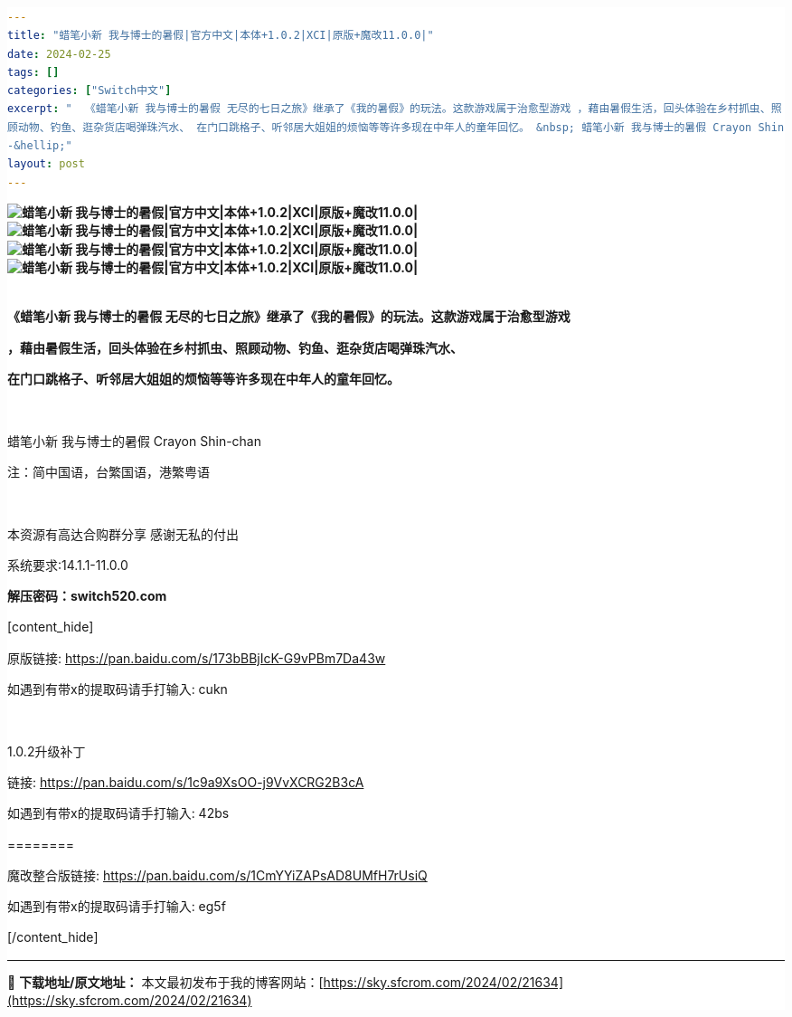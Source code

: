 ```yaml
---
title: "蜡笔小新 我与博士的暑假|官方中文|本体+1.0.2|XCI|原版+魔改11.0.0|"
date: 2024-02-25
tags: []
categories: ["Switch中文"]
excerpt: "  《蜡笔小新 我与博士的暑假 无尽的七日之旅》继承了《我的暑假》的玩法。这款游戏属于治愈型游戏 ，藉由暑假生活，回头体验在乡村抓虫、照顾动物、钓鱼、逛杂货店喝弹珠汽水、 在门口跳格子、听邻居大姐姐的烦恼等等许多现在中年人的童年回忆。 &nbsp; 蜡笔小新 我与博士的暑假 Crayon Shin-&hellip;"
layout: post
---
```


<strong><img style="display: block; margin-left: auto; margin-right: auto; width: 100%; height: auto;" title="20210615101928_ff9b5b7d4f9aff04cd4d0c6feaf1c819_1.jpeg" src="https://sky.sfcrom.com/wp-content/uploads/2024/02/20240225_65da9949b4172.jpg" alt="蜡笔小新 我与博士的暑假|官方中文|本体+1.0.2|XCI|原版+魔改11.0.0|" /></strong>
<strong><img style="display: block; margin-left: auto; margin-right: auto; width: 100%; height: auto;" title="162260268297387_P11707878.jpg" src="https://sky.sfcrom.com/wp-content/uploads/2024/02/20240225_65da994a77809.jpg" alt="蜡笔小新 我与博士的暑假|官方中文|本体+1.0.2|XCI|原版+魔改11.0.0|" /></strong>
<strong><img style="display: block; margin-left: auto; margin-right: auto; width: 100%; height: auto;" title="2021070532102344.jpg" src="https://sky.sfcrom.com/wp-content/uploads/2024/02/20240225_65da994b3230a.jpg" alt="蜡笔小新 我与博士的暑假|官方中文|本体+1.0.2|XCI|原版+魔改11.0.0|" /></strong>
<strong><img style="display: block; margin-left: auto; margin-right: auto; width: 100%; height: auto;" title="LBXX.jpg" src="https://sky.sfcrom.com/wp-content/uploads/2024/02/20240225_65da994bd986b.jpg" alt="蜡笔小新 我与博士的暑假|官方中文|本体+1.0.2|XCI|原版+魔改11.0.0|" /> </strong>

<strong>《蜡笔小新 我与博士的暑假 无尽的七日之旅》继承了《我的暑假》的玩法。这款游戏属于治愈型游戏</strong>

<strong>，藉由暑假生活，回头体验在乡村抓虫、照顾动物、钓鱼、逛杂货店喝弹珠汽水、</strong>

<strong>在门口跳格子、听邻居大姐姐的烦恼等等许多现在中年人的童年回忆。</strong>

&nbsp;

蜡笔小新 我与博士的暑假 Crayon Shin-chan

注：简中国语，台繁国语，港繁粤语

&nbsp;

本资源有高达合购群分享 感谢无私的付出

系统要求:14.1.1-11.0.0

<strong>解压密码：switch520.com</strong>

[content_hide]

原版链接: <a href="https://pan.baidu.com/s/173bBBjIcK-G9vPBm7Da43w">https://pan.baidu.com/s/173bBBjIcK-G9vPBm7Da43w</a>

如遇到有带x的提取码请手打输入: cukn

&nbsp;

1.0.2升级补丁

链接: <a href="https://pan.baidu.com/s/1c9a9XsOO-j9VvXCRG2B3cA">https://pan.baidu.com/s/1c9a9XsOO-j9VvXCRG2B3cA</a>

如遇到有带x的提取码请手打输入: 42bs

========

魔改整合版链接: <a href="https://pan.baidu.com/s/1CmYYiZAPsAD8UMfH7rUsiQ">https://pan.baidu.com/s/1CmYYiZAPsAD8UMfH7rUsiQ</a>

如遇到有带x的提取码请手打输入: eg5f

[/content_hide]

---
📖 **下载地址/原文地址：** 本文最初发布于我的博客网站：[https://sky.sfcrom.com/2024/02/21634](https://sky.sfcrom.com/2024/02/21634)

